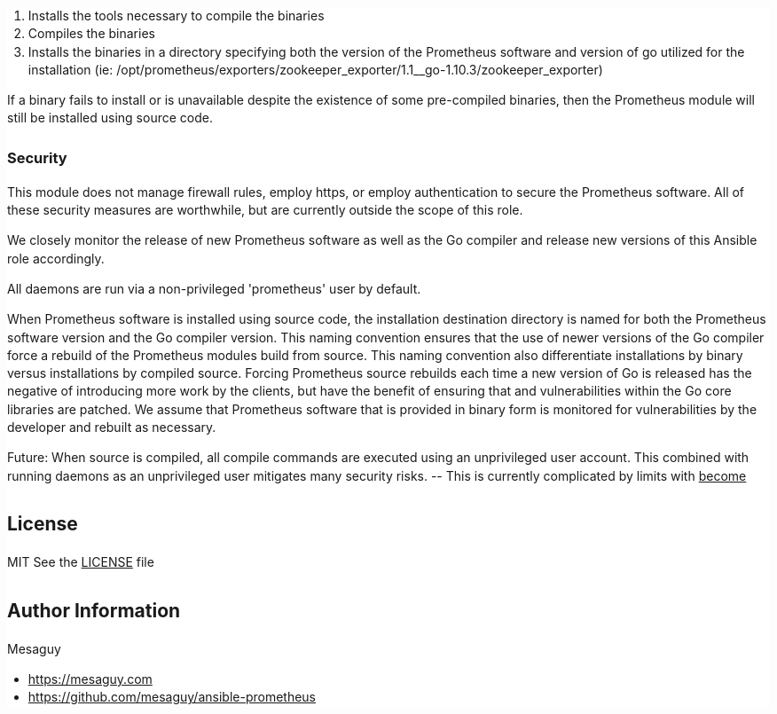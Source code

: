  1. Installs the tools necessary to compile the binaries
 2. Compiles the binaries
 3. Installs the binaries in a directory specifying both the version of the Prometheus software and version of go utilized for the installation (ie: /opt/prometheus/exporters/zookeeper_exporter/1.1__go-1.10.3/zookeeper_exporter)

If a binary fails to install or is unavailable despite the existence of some pre-compiled binaries, then the Prometheus module will still be installed using source code.

### Security
This module does not manage firewall rules, employ https, or employ authentication to secure the Prometheus software. All of these security measures are worthwhile, but are currently outside the scope of this role.

We closely monitor the release of new Prometheus software as well as the Go compiler and release new versions of this Ansible role accordingly.

All daemons are run via a non-privileged 'prometheus' user by default.

When Prometheus software is installed using source code, the installation destination directory is named for both the Prometheus software version and the Go compiler version. This naming convention ensures that the use of newer versions of the Go compiler force a rebuild of the Prometheus modules build from source. This naming convention also differentiate installations by binary versus installations by compiled source. Forcing Prometheus source rebuilds each time a new version of Go is released has the negative of introducing more work by the clients, but have the benefit of ensuring that and vulnerabilities within the Go core libraries are patched. We assume that Prometheus software that is provided in binary form is monitored for vulnerabilities by the developer and rebuilt as necessary.

Future: When source is compiled, all compile commands are executed using an unprivileged user account. This combined with running daemons as an unprivileged user mitigates many security risks. -- This is currently complicated by limits with [become](https://docs.ansible.com/ansible/latest/user_guide/become.html)

## License
MIT
See the [LICENSE](https://github.com/mesaguy/ansible-prometheus/blob/master/LICENSE) file

## Author Information
Mesaguy
 - https://mesaguy.com
 - https://github.com/mesaguy/ansible-prometheus
